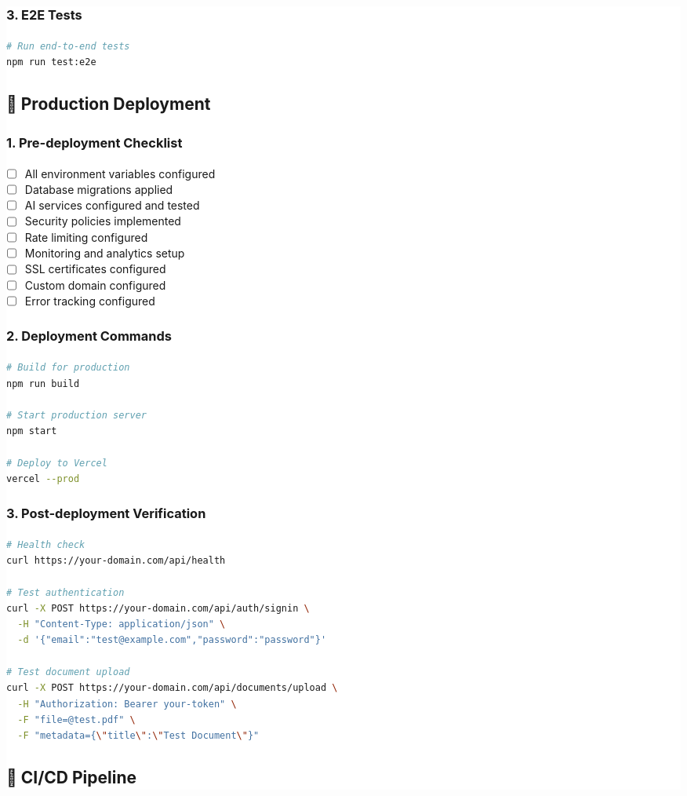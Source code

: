 ### 3. E2E Tests
```bash
# Run end-to-end tests
npm run test:e2e
```

## 🚀 Production Deployment

### 1. Pre-deployment Checklist
- [ ] All environment variables configured
- [ ] Database migrations applied
- [ ] AI services configured and tested
- [ ] Security policies implemented
- [ ] Rate limiting configured
- [ ] Monitoring and analytics setup
- [ ] SSL certificates configured
- [ ] Custom domain configured
- [ ] Error tracking configured

### 2. Deployment Commands
```bash
# Build for production
npm run build

# Start production server
npm start

# Deploy to Vercel
vercel --prod
```

### 3. Post-deployment Verification
```bash
# Health check
curl https://your-domain.com/api/health

# Test authentication
curl -X POST https://your-domain.com/api/auth/signin \
  -H "Content-Type: application/json" \
  -d '{"email":"test@example.com","password":"password"}'

# Test document upload
curl -X POST https://your-domain.com/api/documents/upload \
  -H "Authorization: Bearer your-token" \
  -F "file=@test.pdf" \
  -F "metadata={\"title\":\"Test Document\"}"
```

## 🔄 CI/CD Pipeline
